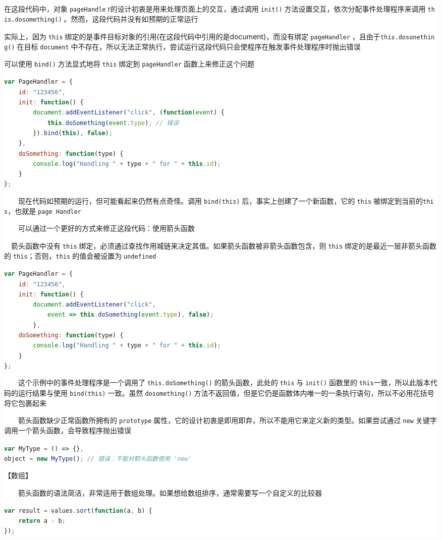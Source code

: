 在这段代码中，对象 `pageHandle` r的设计初衷是用来处理页面上的交互，通过调用 `init()` 方法设置交互，依次分配事件处理程序来调用 `this.dosomething()` 。然而，这段代码并没有如预期的正常运行

实际上，因为 `this` 绑定的是事件目标对象的引用(在这段代码中引用的是document)，而没有绑定 `pageHandler` ，且由于`this.dosonething()` 在目标 `document` 中不存在，所以无法正常执行，尝试运行这段代码只会使程序在触发事件处理程序时抛出错误

可以使用 `bind()` 方法显式地将 `this` 绑定到 `pageHandler` 函数上来修正这个问题

```js
var PageHandler = {
    id: "123456",
    init: function() {
        document.addEventListener("click", (function(event) {
            this.doSomething(event.type); // 错误
        }).bind(this), false);
    },
    doSomething: function(type) {
        console.log("Handling " + type + " for " + this.id);
    }
};
```

　　现在代码如预期的运行，但可能看起来仍然有点奇怪。调用 `bind(this)` 后，事实上创建了一个新函数，它的 `this` 被绑定到当前的`this`，也就是 `page Handler`

　　可以通过一个更好的方式来修正这段代码：使用箭头函数

　箭头函数中没有 `this` 绑定，必须通过查找作用城链来决定其值。如果箭头函数被非箭头函数包含，则 `this` 绑定的是最近一层非箭头函数的 `this`；否则，`this` 的值会被设置为 `undefined`

```js
var PageHandler = {
    id: "123456",
    init: function() {
        document.addEventListener("click",
            event => this.doSomething(event.type), false);
        },
    doSomething: function(type) {
        console.log("Handling " + type + " for " + this.id);
    }
};
```

　　这个示例中的事件处理程序是一个调用了 `this.doSomething()` 的箭头函数，此处的 `this` 与 `init()` 函数里的 `this`一致，所以此版本代码的运行结果与使用 `bind(this)` 一致。虽然 `dosomething()` 方法不返回值，但是它仍是函数体内唯一的一条执行语句，所以不必用花括号将它包裹起来

　　箭头函数缺少正常函数所拥有的 `prototype` 属性，它的设计初衷是即用即弃，所以不能用它来定义新的类型。如果尝试通过 `new` 关键字调用一个箭头函数，会导致程序抛出错误

```js
var MyType = () => {},
object = new MyType(); // 错误：不能对箭头函数使用 'new'
```

【数组】 

　　箭头函数的语法简洁，非常适用于数组处理。如果想给数组排序，通常需要写一个自定义的比较器

```js
var result = values.sort(function(a, b) {
    return a - b;
});
```
